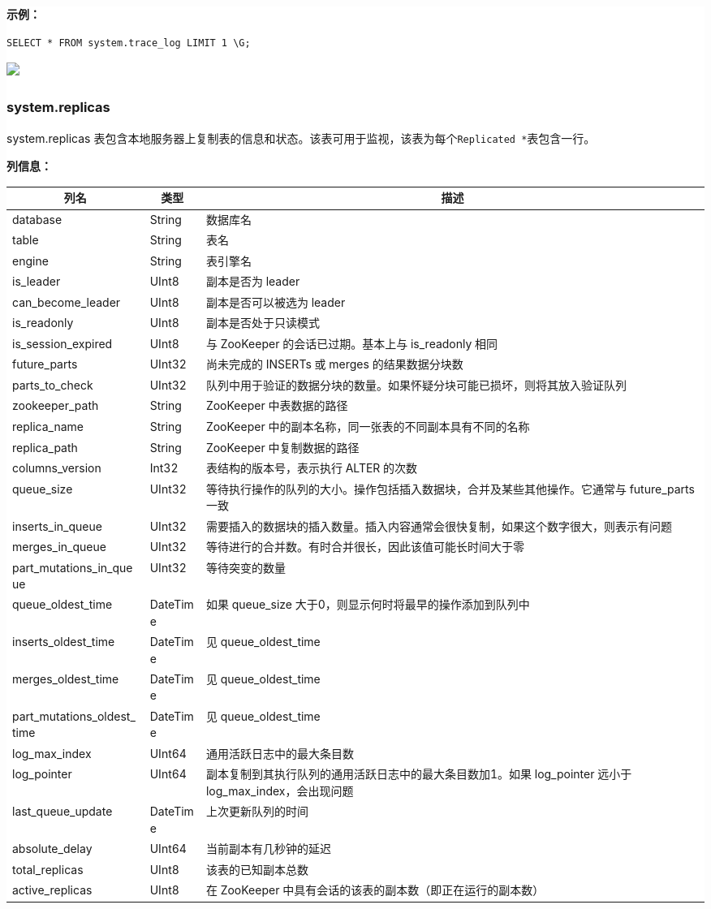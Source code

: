 **示例：**
```
SELECT * FROM system.trace_log LIMIT 1 \G;
```
![](https://main.qcloudimg.com/raw/636b60f6331e938bebb75111d30aebc2.png)   

### system.replicas
system.replicas 表包含本地服务器上复制表的信息和状态。该表可用于监视，该表为每个`Replicated *`表包含一行。

**列信息：**

 |列名 | 类型 | 描述 |
| ----------------------- | ------ | ------------------------------------------------------ |
| database                   | String   | 数据库名                                                     |
| table                      | String   | 表名                                                         |
| engine                     | String   | 表引擎名                                                     |
| is_leader                  | UInt8    | 副本是否为 leader                                             |
| can_become_leader          | UInt8    | 副本是否可以被选为 leader                                     |
| is_readonly                | UInt8    | 副本是否处于只读模式                                         |
| is_session_expired         | UInt8    | 与 ZooKeeper 的会话已过期。基本上与 is_readonly 相同             |
| future_parts               | UInt32   | 尚未完成的 INSERTs 或 merges 的结果数据分块数                  |
| parts_to_check             | UInt32   | 队列中用于验证的数据分块的数量。如果怀疑分块可能已损坏，则将其放入验证队列 |
| zookeeper_path             | String   | ZooKeeper 中表数据的路径                                      |
| replica_name               | String   | ZooKeeper 中的副本名称，同一张表的不同副本具有不同的名称      |
| replica_path               | String   | ZooKeeper 中复制数据的路径                                    |
| columns_version            | Int32    | 表结构的版本号，表示执行 ALTER 的次数                        |
| queue_size  | UInt32   | 等待执行操作的队列的大小。操作包括插入数据块，合并及某些其他操作。它通常与 future_parts 一致 |
| inserts_in_queue           | UInt32   | 需要插入的数据块的插入数量。插入内容通常会很快复制，如果这个数字很大，则表示有问题 |
| merges_in_queue            | UInt32   | 等待进行的合并数。有时合并很长，因此该值可能长时间大于零     |
| part_mutations_in_queue    | UInt32   | 等待突变的数量                                               |
| queue_oldest_time          | DateTime | 如果 queue_size 大于0，则显示何时将最早的操作添加到队列中    |
| inserts_oldest_time        | DateTime | 见 queue_oldest_time                                          |
| merges_oldest_time         | DateTime | 见 queue_oldest_time                                          |
| part_mutations_oldest_time | DateTime | 见 queue_oldest_time                                          |
| log_max_index              | UInt64   | 通用活跃日志中的最大条目数                                   |
| log_pointer                | UInt64   | 副本复制到其执行队列的通用活跃日志中的最大条目数加1。如果 log_pointer 远小于 log_max_index，会出现问题 |
| last_queue_update          | DateTime | 上次更新队列的时间                                           |
| absolute_delay             | UInt64   | 当前副本有几秒钟的延迟                                     |
| total_replicas             | UInt8    | 该表的已知副本总数                                           |
| active_replicas            | UInt8    | 在 ZooKeeper 中具有会话的该表的副本数（即正在运行的副本数）    |

